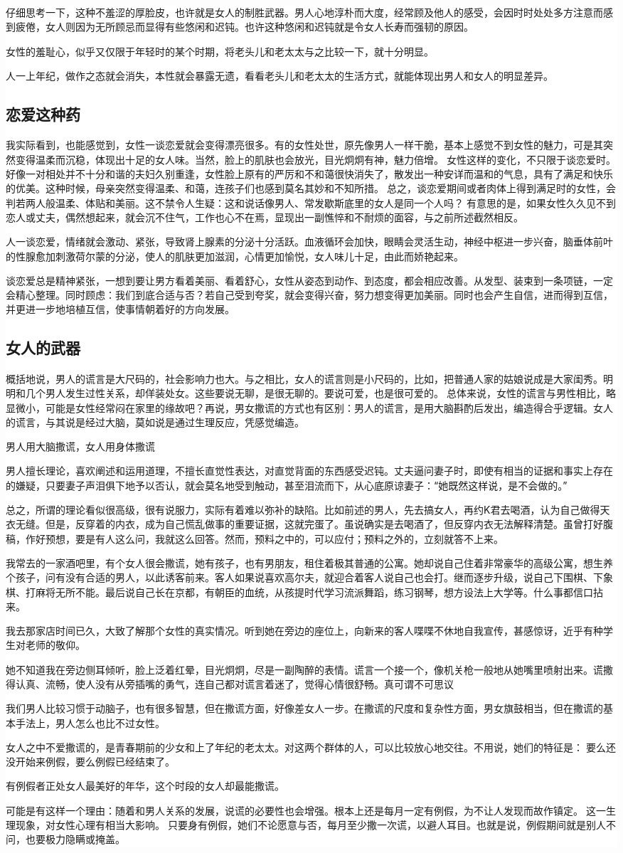 仔细思考一下，这种不羞涩的厚脸皮，也许就是女人的制胜武器。男人心地淳朴而大度，经常顾及他人的感受，会因时时处处多方注意而感到疲倦，女人则因为无所顾忌而显得有些悠闲和迟钝。也许这种悠闲和迟钝就是令女人长寿而强韧的原因。

女性的羞耻心，似乎又仅限于年轻时的某个时期，将老头儿和老太太与之比较一下，就十分明显。

人一上年纪，做作之态就会消失，本性就会暴露无遗，看看老头儿和老太太的生活方式，就能体现出男人和女人的明显差异。  



## 恋爱这种药

我实际看到，也能感觉到，女性一谈恋爱就会变得漂亮很多。有的女性处世，原先像男人一样干脆，基本上感觉不到女性的魅力，可是其突然变得温柔而沉稳，体现出十足的女人味。当然，脸上的肌肤也会放光，目光炯炯有神，魅力倍增。
女性这样的变化，不只限于谈恋爱时。好像一对相处并不十分和谐的夫妇久别重逢，女性脸上原有的严厉和不和蔼很快消失了，散发出一种安详而温和的气息，具有了满足和快乐的优美。这种时候，母亲突然变得温柔、和蔼，连孩子们也感到莫名其妙和不知所措。
总之，谈恋爱期间或者肉体上得到满足时的女性，会判若两人般温柔、体贴和美丽。这不禁令人生疑：这和说话像男人、常发歇斯底里的女人是同一个人吗？
有意思的是，如果女性久久见不到恋人或丈夫，偶然想起来，就会沉不住气，工作也心不在焉，显现出一副憔悴和不耐烦的面容，与之前所述截然相反。  



人一谈恋爱，情绪就会激动、紧张，导致肾上腺素的分泌十分活跃。血液循环会加快，眼睛会灵活生动，神经中枢进一步兴奋，脑垂体前叶的性腺愈加刺激荷尔蒙的分泌，使人的肌肤更加滋润，心情更加愉悦，女人味儿十足，由此而娇艳起来。  



谈恋爱总是精神紧张，一想到要让男方看着美丽、看着舒心，女性从姿态到动作、到态度，都会相应改善。从发型、装束到一条项链，一定会精心整理。同时顾虑：我们到底合适与否？若自己受到夸奖，就会变得兴奋，努力想变得更加美丽。同时也会产生自信，进而得到互信，并更进一步地培植互信，使事情朝着好的方向发展。  



## 女人的武器

概括地说，男人的谎言是大尺码的，社会影响力也大。与之相比，女人的谎言则是小尺码的，比如，把普通人家的姑娘说成是大家闺秀。明明和几个男人发生过性关系，却佯装处女。这些要说无聊，是很无聊的。要说可爱，也是很可爱的。
总体来说，女性的谎言与男性相比，略显微小，可能是女性经常闷在家里的缘故吧？再说，男女撒谎的方式也有区别：男人的谎言，是用大脑斟酌后发出，编造得合乎逻辑。女人的谎言，与其说是经过大脑，莫如说是通过生理反应，凭感觉编造。  



男人用大脑撒谎，女人用身体撒谎  



男人擅长理论，喜欢阐述和运用道理，不擅长直觉性表达，对直觉背面的东西感受迟钝。丈夫逼问妻子时，即使有相当的证据和事实上存在的嫌疑，只要妻子声泪俱下地予以否认，就会莫名地受到触动，甚至泪流而下，从心底原谅妻子：“她既然这样说，是不会做的。”

总之，所谓的理论看似很高级，很有说服力，实际有着难以弥补的缺陷。比如前述的男人，先去搞女人，再约K君去喝酒，认为自己做得天衣无缝。但是，反穿着的内衣，成为自己慌乱做事的重要证据，这就完蛋了。虽说确实是去喝酒了，但反穿内衣无法解释清楚。虽曾打好腹稿，作好预想，要是有人这么问，我就这么回答。然而，预料之中的，可以应付；预料之外的，立刻就答不上来。  



我常去的一家酒吧里，有个女人很会撒谎，她有孩子，也有男朋友，租住着极其普通的公寓。她却说自己住着非常豪华的高级公寓，想生养个孩子，问有没有合适的男人，以此诱客前来。客人如果说喜欢高尔夫，就迎合着客人说自己也会打。继而逐步升级，说自己下围棋、下象棋、打麻将无所不能。最后说自己长在京都，有朝臣的血统，从孩提时代学习流派舞蹈，练习钢琴，想方设法上大学等。什么事都信口拈来。

我去那家店时间已久，大致了解那个女性的真实情况。听到她在旁边的座位上，向新来的客人喋喋不休地自我宣传，甚感惊讶，近乎有种学生对老师的敬仰。

她不知道我在旁边侧耳倾听，脸上泛着红晕，目光炯炯，尽是一副陶醉的表情。谎言一个接一个，像机关枪一般地从她嘴里喷射出来。谎撒得认真、流畅，使人没有从旁插嘴的勇气，连自己都对谎言着迷了，觉得心情很舒畅。真可谓不可思议  



我们男人比较习惯于动脑子，也有很多智慧，但在撒谎方面，好像差女人一步。在撒谎的尺度和复杂性方面，男女旗鼓相当，但在撒谎的基本手法上，男人怎么也比不过女性。  

女人之中不爱撒谎的，是青春期前的少女和上了年纪的老太太。对这两个群体的人，可以比较放心地交往。不用说，她们的特征是：
要么还没开始来例假，要么例假已经结束了。

有例假者正处女人最美好的年华，这个时段的女人却最能撒谎。  

可能是有这样一个理由：随着和男人关系的发展，说谎的必要性也会增强。根本上还是每月一定有例假，为不让人发现而故作镇定。
这一生理现象，对女性心理有相当大影响。
只要身有例假，她们不论愿意与否，每月至少撒一次谎，以避人耳目。也就是说，例假期间就是别人不问，也要极力隐瞒或掩盖。  